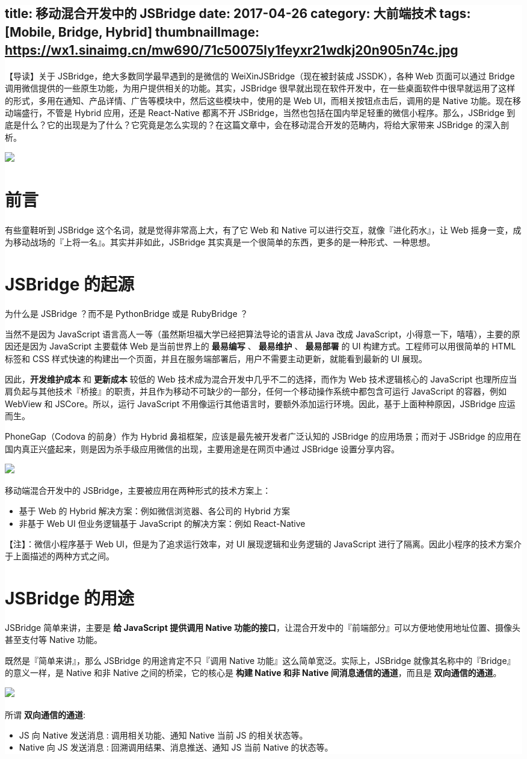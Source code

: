 title: 移动混合开发中的 JSBridge
date: 2017-04-26
category: 大前端技术
tags: [Mobile, Bridge, Hybrid]
thumbnailImage: https://wx1.sinaimg.cn/mw690/71c50075ly1feyxr21wdkj20n905n74c.jpg
---

【导读】关于 JSBridge，绝大多数同学最早遇到的是微信的 WeiXinJSBridge（现在被封装成 JSSDK），各种 Web 页面可以通过 Bridge 调用微信提供的一些原生功能，为用户提供相关的功能。其实，JSBridge 很早就出现在软件开发中，在一些桌面软件中很早就运用了这样的形式，多用在通知、产品详情、广告等模块中，然后这些模块中，使用的是 Web UI，而相关按钮点击后，调用的是 Native 功能。现在移动端盛行，不管是 Hybrid 应用，还是 React-Native 都离不开 JSBridge，当然也包括在国内举足轻重的微信小程序。那么，JSBridge 到底是什么？它的出现是为了什么？它究竟是怎么实现的？在这篇文章中，会在移动混合开发的范畴内，将给大家带来 JSBridge 的深入剖析。

![](https://ws1.sinaimg.cn/large/006cGJIjly1fiza4vwhtkj30b40640sz.jpg)

# 前言

有些童鞋听到 JSBridge 这个名词，就是觉得非常高上大，有了它 Web 和 Native 可以进行交互，就像『进化药水』，让 Web 摇身一变，成为移动战场的『上将一名』。其实并非如此，JSBridge 其实真是一个很简单的东西，更多的是一种形式、一种思想。

# JSBridge 的起源

为什么是 JSBridge ？而不是 PythonBridge 或是 RubyBridge ？

当然不是因为 JavaScript 语言高人一等（虽然斯坦福大学已经把算法导论的语言从 Java 改成 JavaScript，小得意一下，嘻嘻），主要的原因还是因为 JavaScript 主要载体 Web 是当前世界上的 **最易编写** 、 **最易维护** 、 **最易部署** 的 UI 构建方式。工程师可以用很简单的 HTML 标签和 CSS 样式快速的构建出一个页面，并且在服务端部署后，用户不需要主动更新，就能看到最新的 UI 展现。

因此，**开发维护成本** 和 **更新成本** 较低的 Web 技术成为混合开发中几乎不二的选择，而作为 Web 技术逻辑核心的 JavaScript 也理所应当肩负起与其他技术『桥接』的职责，并且作为移动不可缺少的一部分，任何一个移动操作系统中都包含可运行 JavaScript 的容器，例如 WebView 和 JSCore。所以，运行 JavaScript 不用像运行其他语言时，要额外添加运行环境。因此，基于上面种种原因，JSBridge 应运而生。

PhoneGap（Codova 的前身）作为 Hybrid 鼻祖框架，应该是最先被开发者广泛认知的 JSBridge 的应用场景；而对于 JSBridge 的应用在国内真正兴盛起来，则是因为杀手级应用微信的出现，主要用途是在网页中通过 JSBridge 设置分享内容。

![](https://wx2.sinaimg.cn/mw690/71c50075ly1feyt6lzpb5j208c03mq4d.jpg)

移动端混合开发中的 JSBridge，主要被应用在两种形式的技术方案上：
* 基于 Web 的 Hybrid 解决方案：例如微信浏览器、各公司的 Hybrid 方案
* 非基于 Web UI 但业务逻辑基于 JavaScript 的解决方案：例如 React-Native

【注】：微信小程序基于 Web UI，但是为了追求运行效率，对 UI 展现逻辑和业务逻辑的 JavaScript 进行了隔离。因此小程序的技术方案介于上面描述的两种方式之间。

# JSBridge 的用途

JSBridge 简单来讲，主要是 **给 JavaScript 提供调用 Native 功能的接口**，让混合开发中的『前端部分』可以方便地使用地址位置、摄像头甚至支付等 Native 功能。

既然是『简单来讲』，那么 JSBridge 的用途肯定不只『调用 Native 功能』这么简单宽泛。实际上，JSBridge 就像其名称中的『Bridge』的意义一样，是 Native 和非 Native 之间的桥梁，它的核心是 **构建 Native 和非 Native 间消息通信的通道**，而且是 **双向通信的通道**。

![](https://wx1.sinaimg.cn/mw690/71c50075ly1feyxr21wdkj20n905n74c.jpg)

所谓 **双向通信的通道**:
* JS 向 Native 发送消息 : 调用相关功能、通知 Native 当前 JS 的相关状态等。
* Native 向 JS 发送消息 : 回溯调用结果、消息推送、通知 JS 当前 Native 的状态等。
